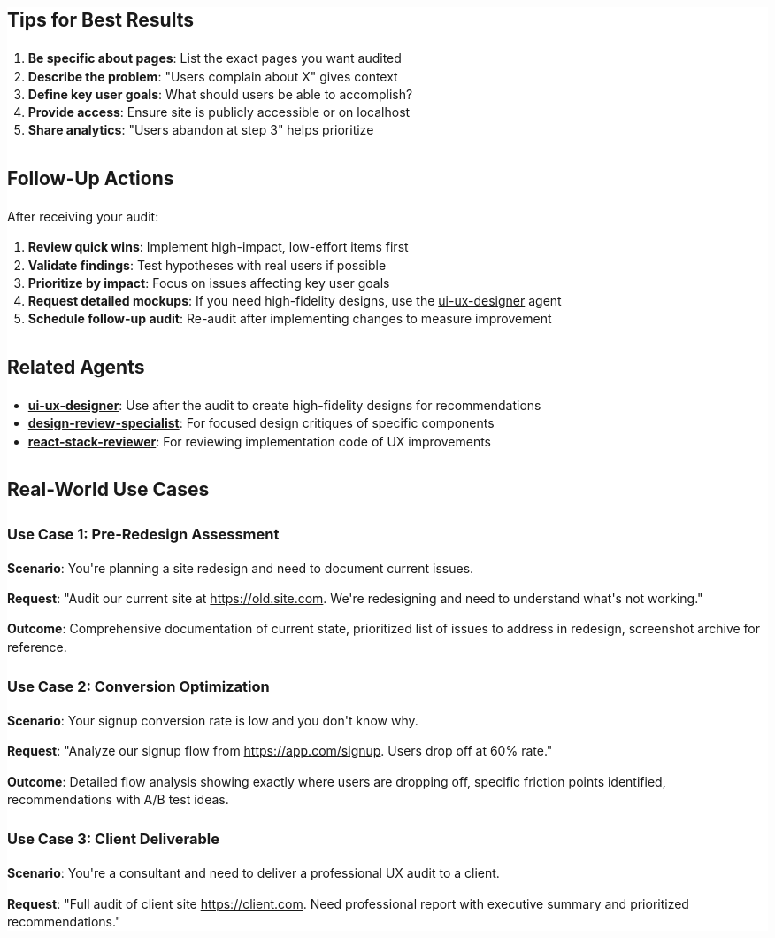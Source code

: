 ## Tips for Best Results

1. **Be specific about pages**: List the exact pages you want audited
2. **Describe the problem**: "Users complain about X" gives context
3. **Define key user goals**: What should users be able to accomplish?
4. **Provide access**: Ensure site is publicly accessible or on localhost
5. **Share analytics**: "Users abandon at step 3" helps prioritize

## Follow-Up Actions

After receiving your audit:

1. **Review quick wins**: Implement high-impact, low-effort items first
2. **Validate findings**: Test hypotheses with real users if possible
3. **Prioritize by impact**: Focus on issues affecting key user goals
4. **Request detailed mockups**: If you need high-fidelity designs, use the [ui-ux-designer](../ui-ux-designer/AGENT.md) agent
5. **Schedule follow-up audit**: Re-audit after implementing changes to measure improvement

## Related Agents

- **[ui-ux-designer](../ui-ux-designer/AGENT.md)**: Use after the audit to create high-fidelity designs for recommendations
- **[design-review-specialist](../design-review-specialist/AGENT.md)**: For focused design critiques of specific components
- **[react-stack-reviewer](../react-stack-reviewer/AGENT.md)**: For reviewing implementation code of UX improvements

## Real-World Use Cases

### Use Case 1: Pre-Redesign Assessment
**Scenario**: You're planning a site redesign and need to document current issues.

**Request**: "Audit our current site at https://old.site.com. We're redesigning and need to understand what's not working."

**Outcome**: Comprehensive documentation of current state, prioritized list of issues to address in redesign, screenshot archive for reference.

### Use Case 2: Conversion Optimization
**Scenario**: Your signup conversion rate is low and you don't know why.

**Request**: "Analyze our signup flow from https://app.com/signup. Users drop off at 60% rate."

**Outcome**: Detailed flow analysis showing exactly where users are dropping off, specific friction points identified, recommendations with A/B test ideas.

### Use Case 3: Client Deliverable
**Scenario**: You're a consultant and need to deliver a professional UX audit to a client.

**Request**: "Full audit of client site https://client.com. Need professional report with executive summary and prioritized recommendations."
